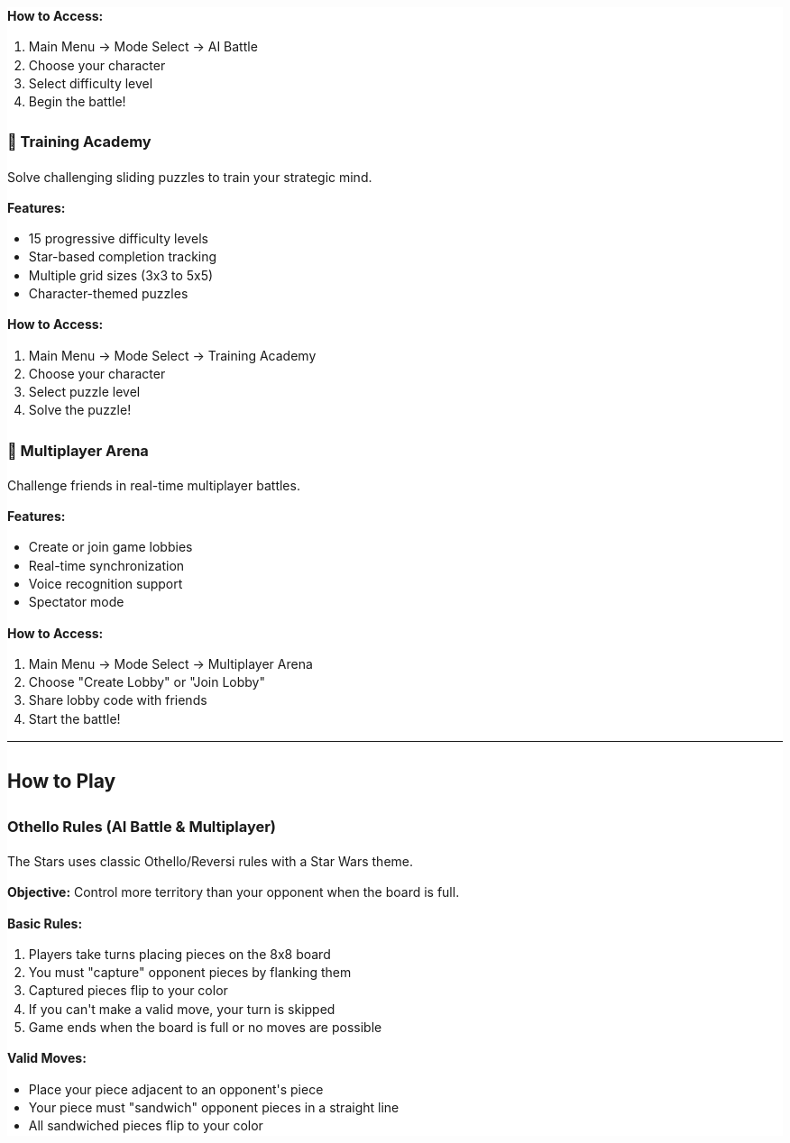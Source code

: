 **How to Access:**
1. Main Menu → Mode Select → AI Battle
2. Choose your character
3. Select difficulty level
4. Begin the battle!

### 🧩 Training Academy
Solve challenging sliding puzzles to train your strategic mind.

**Features:**
- 15 progressive difficulty levels
- Star-based completion tracking
- Multiple grid sizes (3x3 to 5x5)
- Character-themed puzzles

**How to Access:**
1. Main Menu → Mode Select → Training Academy
2. Choose your character
3. Select puzzle level
4. Solve the puzzle!

### 👥 Multiplayer Arena
Challenge friends in real-time multiplayer battles.

**Features:**
- Create or join game lobbies
- Real-time synchronization
- Voice recognition support
- Spectator mode

**How to Access:**
1. Main Menu → Mode Select → Multiplayer Arena
2. Choose "Create Lobby" or "Join Lobby"
3. Share lobby code with friends
4. Start the battle!

---

## How to Play

### Othello Rules (AI Battle & Multiplayer)
The Stars uses classic Othello/Reversi rules with a Star Wars theme.

**Objective:** Control more territory than your opponent when the board is full.

**Basic Rules:**
1. Players take turns placing pieces on the 8x8 board
2. You must "capture" opponent pieces by flanking them
3. Captured pieces flip to your color
4. If you can't make a valid move, your turn is skipped
5. Game ends when the board is full or no moves are possible

**Valid Moves:**
- Place your piece adjacent to an opponent's piece
- Your piece must "sandwich" opponent pieces in a straight line
- All sandwiched pieces flip to your color
